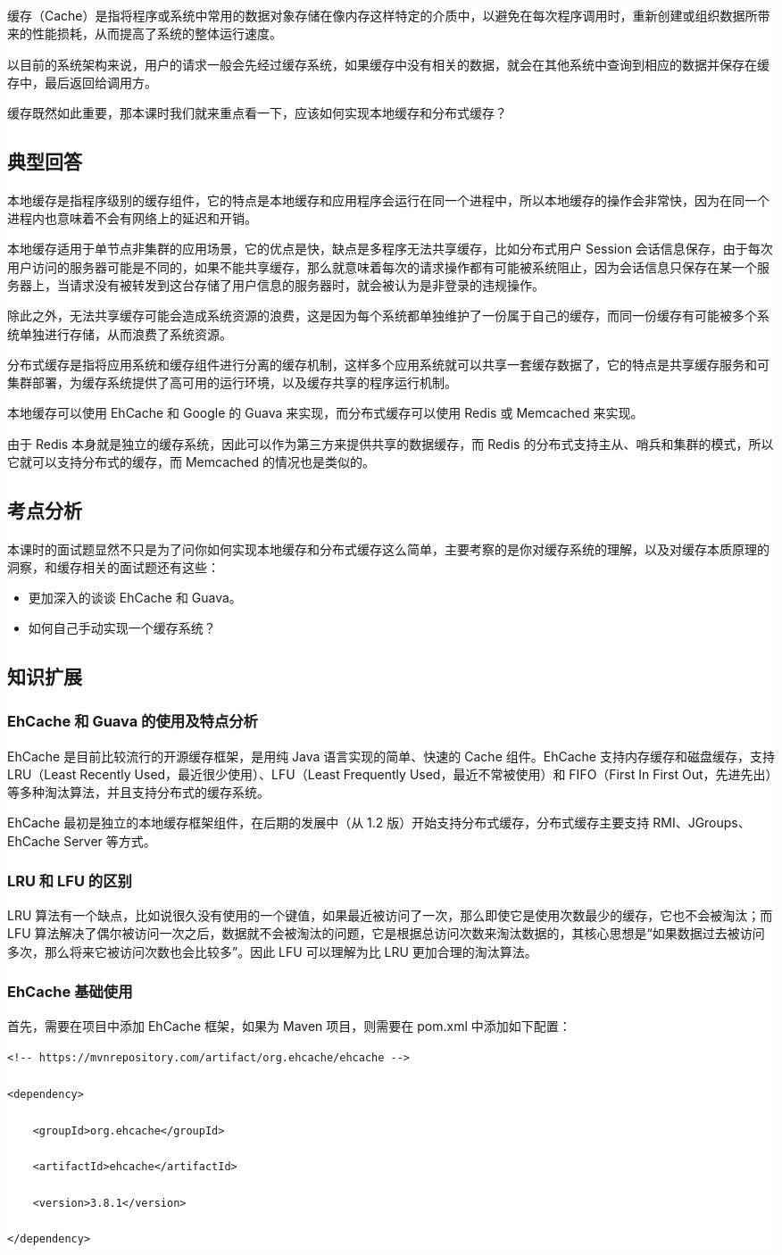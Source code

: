 缓存（Cache）是指将程序或系统中常用的数据对象存储在像内存这样特定的介质中，以避免在每次程序调用时，重新创建或组织数据所带来的性能损耗，从而提高了系统的整体运行速度。

以目前的系统架构来说，用户的请求一般会先经过缓存系统，如果缓存中没有相关的数据，就会在其他系统中查询到相应的数据并保存在缓存中，最后返回给调用方。

缓存既然如此重要，那本课时我们就来重点看一下，应该如何实现本地缓存和分布式缓存？

## 典型回答
本地缓存是指程序级别的缓存组件，它的特点是本地缓存和应用程序会运行在同一个进程中，所以本地缓存的操作会非常快，因为在同一个进程内也意味着不会有网络上的延迟和开销。

本地缓存适用于单节点非集群的应用场景，它的优点是快，缺点是多程序无法共享缓存，比如分布式用户 Session 会话信息保存，由于每次用户访问的服务器可能是不同的，如果不能共享缓存，那么就意味着每次的请求操作都有可能被系统阻止，因为会话信息只保存在某一个服务器上，当请求没有被转发到这台存储了用户信息的服务器时，就会被认为是非登录的违规操作。

除此之外，无法共享缓存可能会造成系统资源的浪费，这是因为每个系统都单独维护了一份属于自己的缓存，而同一份缓存有可能被多个系统单独进行存储，从而浪费了系统资源。

分布式缓存是指将应用系统和缓存组件进行分离的缓存机制，这样多个应用系统就可以共享一套缓存数据了，它的特点是共享缓存服务和可集群部署，为缓存系统提供了高可用的运行环境，以及缓存共享的程序运行机制。

本地缓存可以使用 EhCache 和 Google 的 Guava 来实现，而分布式缓存可以使用 Redis 或 Memcached 来实现。

由于 Redis 本身就是独立的缓存系统，因此可以作为第三方来提供共享的数据缓存，而 Redis 的分布式支持主从、哨兵和集群的模式，所以它就可以支持分布式的缓存，而 Memcached 的情况也是类似的。

## 考点分析

本课时的面试题显然不只是为了问你如何实现本地缓存和分布式缓存这么简单，主要考察的是你对缓存系统的理解，以及对缓存本质原理的洞察，和缓存相关的面试题还有这些：

- 更加深入的谈谈 EhCache 和 Guava。

- 如何自己手动实现一个缓存系统？

## 知识扩展

### EhCache 和 Guava 的使用及特点分析

EhCache 是目前比较流行的开源缓存框架，是用纯 Java 语言实现的简单、快速的 Cache 组件。EhCache 支持内存缓存和磁盘缓存，支持 LRU（Least Recently Used，最近很少使用）、LFU（Least Frequently Used，最近不常被使用）和 FIFO（First In First Out，先进先出）等多种淘汰算法，并且支持分布式的缓存系统。

EhCache 最初是独立的本地缓存框架组件，在后期的发展中（从 1.2 版）开始支持分布式缓存，分布式缓存主要支持 RMI、JGroups、EhCache Server 等方式。

### LRU 和 LFU 的区别

LRU 算法有一个缺点，比如说很久没有使用的一个键值，如果最近被访问了一次，那么即使它是使用次数最少的缓存，它也不会被淘汰；而 LFU 算法解决了偶尔被访问一次之后，数据就不会被淘汰的问题，它是根据总访问次数来淘汰数据的，其核心思想是“如果数据过去被访问多次，那么将来它被访问次数也会比较多”。因此 LFU 可以理解为比 LRU 更加合理的淘汰算法。

### EhCache 基础使用

首先，需要在项目中添加 EhCache 框架，如果为 Maven 项目，则需要在 pom.xml 中添加如下配置：

```
<!-- https://mvnrepository.com/artifact/org.ehcache/ehcache -->

<dependency>

    <groupId>org.ehcache</groupId>

    <artifactId>ehcache</artifactId>

    <version>3.8.1</version>

</dependency>

```
